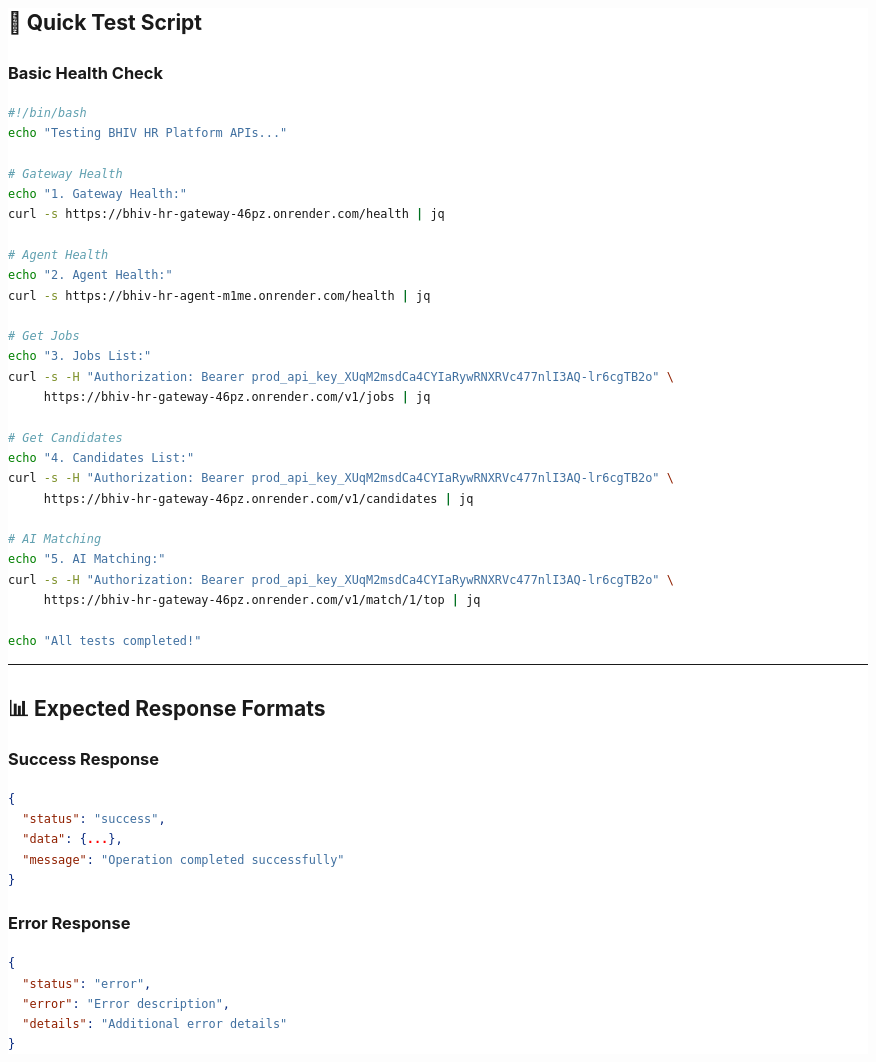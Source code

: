 
## 🧪 Quick Test Script

### **Basic Health Check**
```bash
#!/bin/bash
echo "Testing BHIV HR Platform APIs..."

# Gateway Health
echo "1. Gateway Health:"
curl -s https://bhiv-hr-gateway-46pz.onrender.com/health | jq

# Agent Health
echo "2. Agent Health:"
curl -s https://bhiv-hr-agent-m1me.onrender.com/health | jq

# Get Jobs
echo "3. Jobs List:"
curl -s -H "Authorization: Bearer prod_api_key_XUqM2msdCa4CYIaRywRNXRVc477nlI3AQ-lr6cgTB2o" \
     https://bhiv-hr-gateway-46pz.onrender.com/v1/jobs | jq

# Get Candidates
echo "4. Candidates List:"
curl -s -H "Authorization: Bearer prod_api_key_XUqM2msdCa4CYIaRywRNXRVc477nlI3AQ-lr6cgTB2o" \
     https://bhiv-hr-gateway-46pz.onrender.com/v1/candidates | jq

# AI Matching
echo "5. AI Matching:"
curl -s -H "Authorization: Bearer prod_api_key_XUqM2msdCa4CYIaRywRNXRVc477nlI3AQ-lr6cgTB2o" \
     https://bhiv-hr-gateway-46pz.onrender.com/v1/match/1/top | jq

echo "All tests completed!"
```

---

## 📊 Expected Response Formats

### **Success Response**
```json
{
  "status": "success",
  "data": {...},
  "message": "Operation completed successfully"
}
```

### **Error Response**
```json
{
  "status": "error",
  "error": "Error description",
  "details": "Additional error details"
}
```
